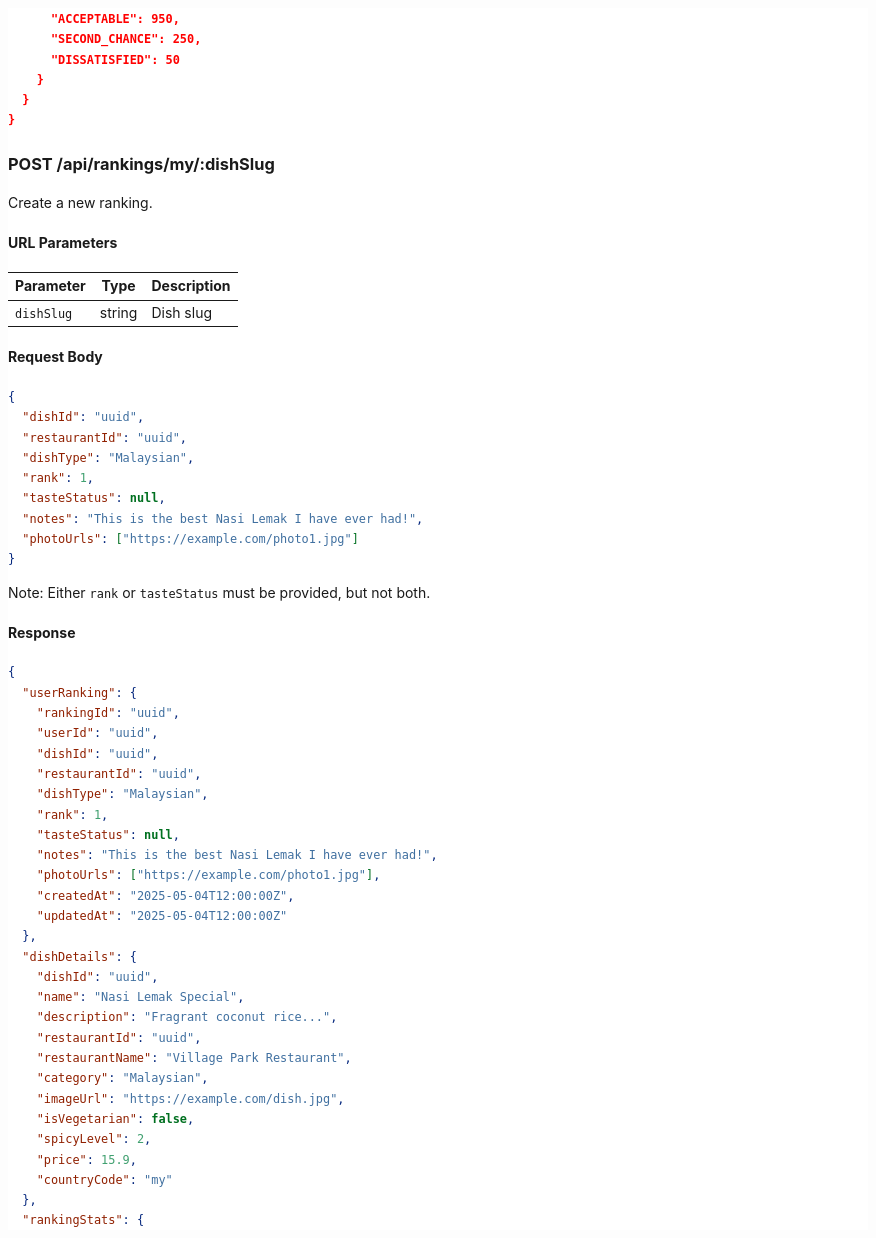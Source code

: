 ```json
      "ACCEPTABLE": 950,
      "SECOND_CHANCE": 250,
      "DISSATISFIED": 50
    }
  }
}
```

### POST /api/rankings/my/:dishSlug

Create a new ranking.

#### URL Parameters

| Parameter  | Type   | Description |
| ---------- | ------ | ----------- |
| `dishSlug` | string | Dish slug   |

#### Request Body

```json
{
  "dishId": "uuid",
  "restaurantId": "uuid",
  "dishType": "Malaysian",
  "rank": 1,
  "tasteStatus": null,
  "notes": "This is the best Nasi Lemak I have ever had!",
  "photoUrls": ["https://example.com/photo1.jpg"]
}
```

Note: Either `rank` or `tasteStatus` must be provided, but not both.

#### Response

```json
{
  "userRanking": {
    "rankingId": "uuid",
    "userId": "uuid",
    "dishId": "uuid",
    "restaurantId": "uuid",
    "dishType": "Malaysian",
    "rank": 1,
    "tasteStatus": null,
    "notes": "This is the best Nasi Lemak I have ever had!",
    "photoUrls": ["https://example.com/photo1.jpg"],
    "createdAt": "2025-05-04T12:00:00Z",
    "updatedAt": "2025-05-04T12:00:00Z"
  },
  "dishDetails": {
    "dishId": "uuid",
    "name": "Nasi Lemak Special",
    "description": "Fragrant coconut rice...",
    "restaurantId": "uuid",
    "restaurantName": "Village Park Restaurant",
    "category": "Malaysian",
    "imageUrl": "https://example.com/dish.jpg",
    "isVegetarian": false,
    "spicyLevel": 2,
    "price": 15.9,
    "countryCode": "my"
  },
  "rankingStats": {
```